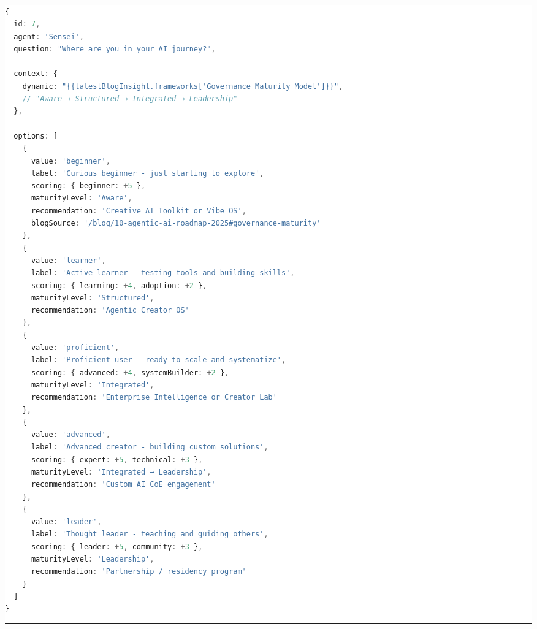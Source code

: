```typescript
{
  id: 7,
  agent: 'Sensei',
  question: "Where are you in your AI journey?",

  context: {
    dynamic: "{{latestBlogInsight.frameworks['Governance Maturity Model']}}",
    // "Aware → Structured → Integrated → Leadership"
  },

  options: [
    {
      value: 'beginner',
      label: 'Curious beginner - just starting to explore',
      scoring: { beginner: +5 },
      maturityLevel: 'Aware',
      recommendation: 'Creative AI Toolkit or Vibe OS',
      blogSource: '/blog/10-agentic-ai-roadmap-2025#governance-maturity'
    },
    {
      value: 'learner',
      label: 'Active learner - testing tools and building skills',
      scoring: { learning: +4, adoption: +2 },
      maturityLevel: 'Structured',
      recommendation: 'Agentic Creator OS'
    },
    {
      value: 'proficient',
      label: 'Proficient user - ready to scale and systematize',
      scoring: { advanced: +4, systemBuilder: +2 },
      maturityLevel: 'Integrated',
      recommendation: 'Enterprise Intelligence or Creator Lab'
    },
    {
      value: 'advanced',
      label: 'Advanced creator - building custom solutions',
      scoring: { expert: +5, technical: +3 },
      maturityLevel: 'Integrated → Leadership',
      recommendation: 'Custom AI CoE engagement'
    },
    {
      value: 'leader',
      label: 'Thought leader - teaching and guiding others',
      scoring: { leader: +5, community: +3 },
      maturityLevel: 'Leadership',
      recommendation: 'Partnership / residency program'
    }
  ]
}
```

---